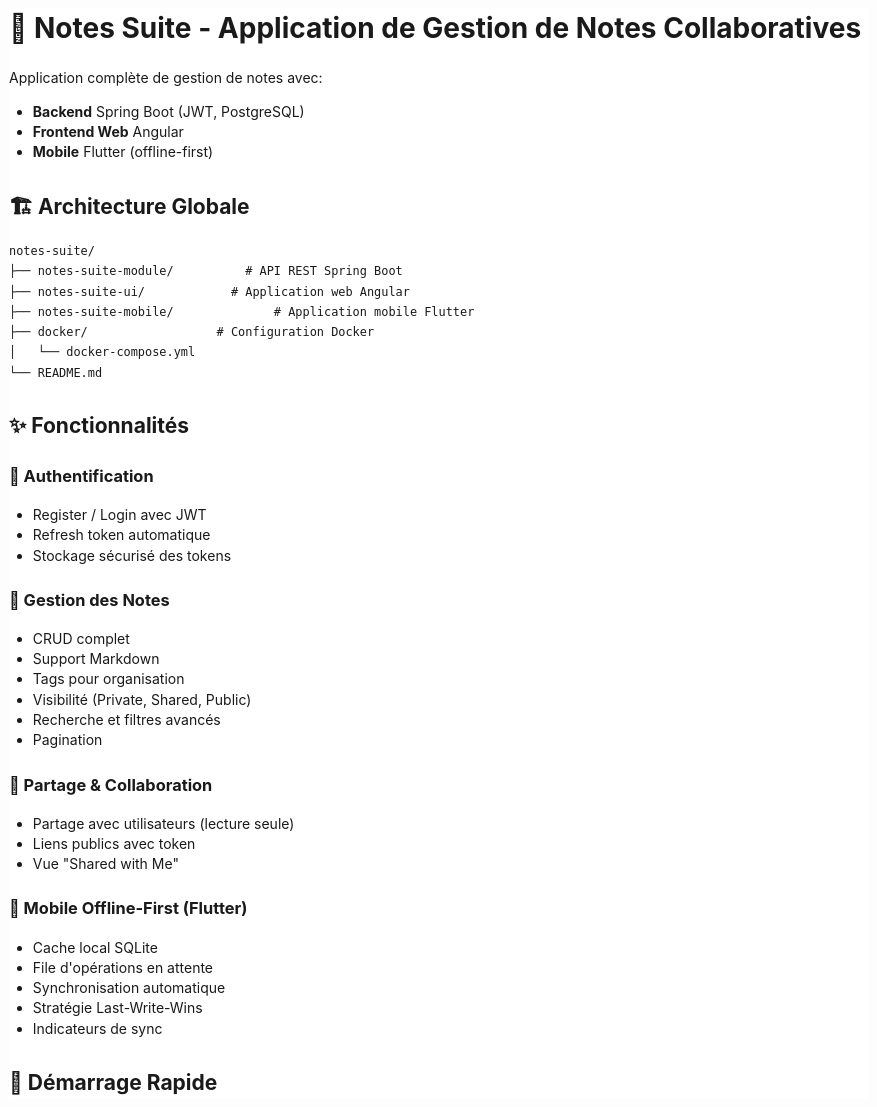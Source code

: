 # 📝 Notes Suite - Application de Gestion de Notes Collaboratives

Application complète de gestion de notes avec:
- **Backend** Spring Boot (JWT, PostgreSQL)
- **Frontend Web** Angular
- **Mobile** Flutter (offline-first)

## 🏗️ Architecture Globale

```
notes-suite/
├── notes-suite-module/          # API REST Spring Boot
├── notes-suite-ui/            # Application web Angular
├── notes-suite-mobile/              # Application mobile Flutter
├── docker/                  # Configuration Docker
│   └── docker-compose.yml
└── README.md
```

## ✨ Fonctionnalités

### 🔐 Authentification
- Register / Login avec JWT
- Refresh token automatique
- Stockage sécurisé des tokens

### 📝 Gestion des Notes
- CRUD complet
- Support Markdown
- Tags pour organisation
- Visibilité (Private, Shared, Public)
- Recherche et filtres avancés
- Pagination

### 🤝 Partage & Collaboration
- Partage avec utilisateurs (lecture seule)
- Liens publics avec token
- Vue "Shared with Me"

### 📱 Mobile Offline-First (Flutter)
- Cache local SQLite
- File d'opérations en attente
- Synchronisation automatique
- Stratégie Last-Write-Wins
- Indicateurs de sync

## 🚀 Démarrage Rapide
